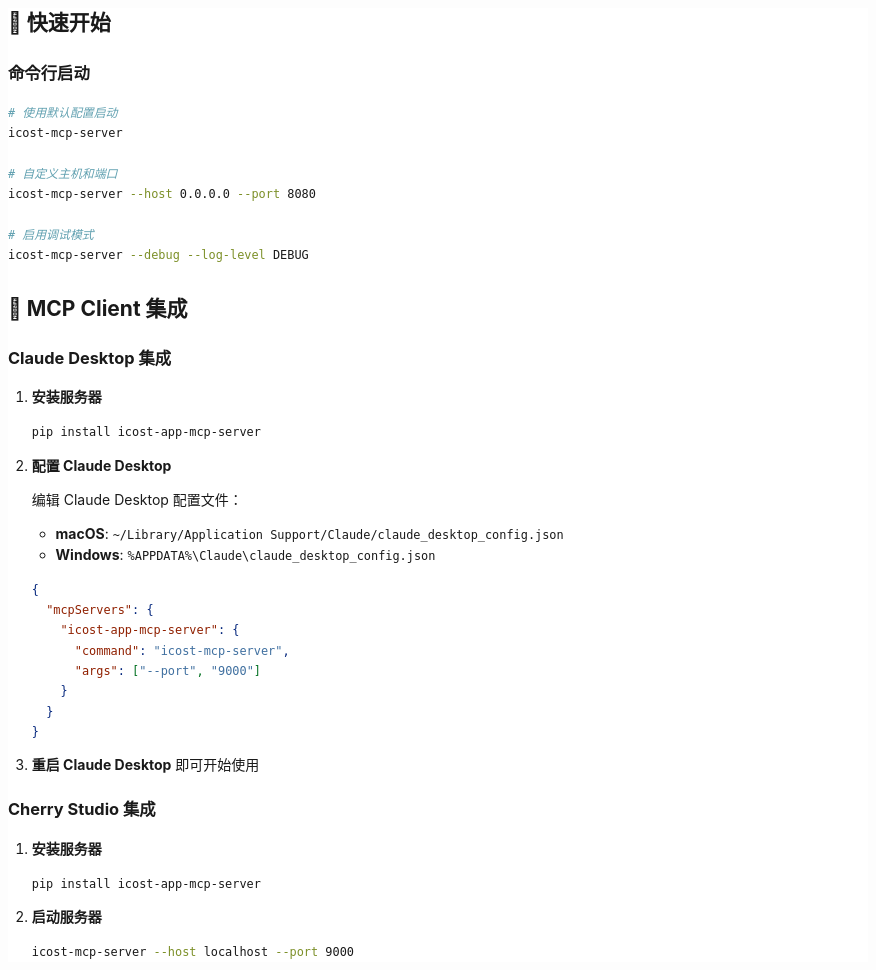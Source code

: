 
## 🚀 快速开始

### 命令行启动

```bash
# 使用默认配置启动
icost-mcp-server

# 自定义主机和端口
icost-mcp-server --host 0.0.0.0 --port 8080

# 启用调试模式
icost-mcp-server --debug --log-level DEBUG
```

## 🔌 MCP Client 集成

### Claude Desktop 集成

1. **安装服务器**
   ```bash
   pip install icost-app-mcp-server
   ```

2. **配置 Claude Desktop**
   
   编辑 Claude Desktop 配置文件：
   - **macOS**: `~/Library/Application Support/Claude/claude_desktop_config.json`
   - **Windows**: `%APPDATA%\Claude\claude_desktop_config.json`

   ```json
   {
     "mcpServers": {
       "icost-app-mcp-server": {
         "command": "icost-mcp-server",
         "args": ["--port", "9000"]
       }
     }
   }
   ```

3. **重启 Claude Desktop** 即可开始使用

### Cherry Studio 集成

1. **安装服务器**
   ```bash
   pip install icost-app-mcp-server
   ```

2. **启动服务器**
   ```bash
   icost-mcp-server --host localhost --port 9000
   ```
